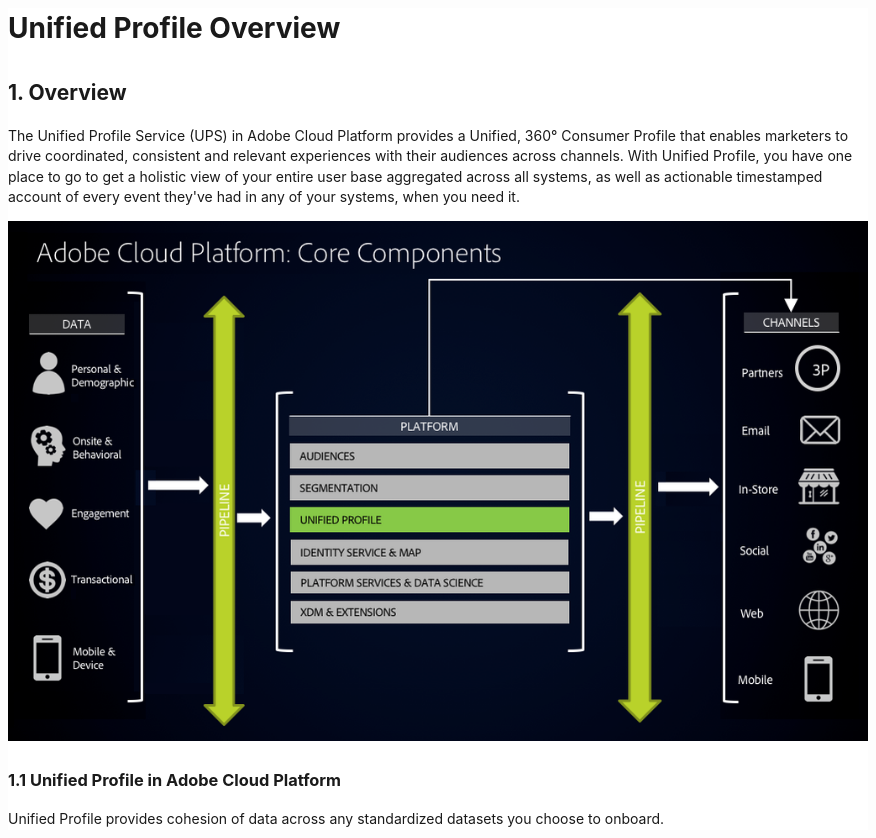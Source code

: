 # Unified Profile Overview

## 1. Overview

The Unified Profile Service (UPS) in Adobe Cloud Platform provides a Unified, 360° Consumer Profile that enables marketers to drive coordinated, consistent and relevant experiences with their audiences across channels. With Unified Profile, you have one place to go to get a holistic view of your entire user base aggregated across all systems, as well as actionable timestamped account of every event they've had in any of your systems, when you need it.

![Unified Profile In Action](up-in-action.png)

### 1.1 Unified Profile in Adobe Cloud Platform

Unified Profile provides cohesion of data across any standardized datasets you choose to onboard.
